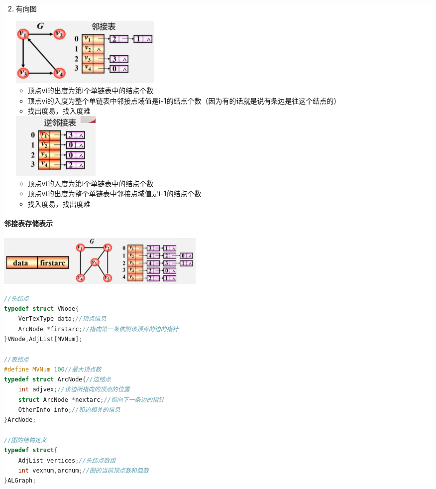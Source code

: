 2. 有向图

   <img src=".assets/image-20210723151400008.png" alt="image-20210723151400008" style="zoom:67%;" />

   - 顶点vi的出度为第i个单链表中的结点个数
   - 顶点vi的入度为整个单链表中邻接点域值是i-1的结点个数（因为有的话就是说有条边是往这个结点的）
   - 找出度易，找入度难

   <img src=".assets/image-20210723152002083.png" alt="image-20210723152002083" style="zoom:67%;" />

   - 顶点vi的入度为第i个单链表中的结点个数
   - 顶点vi的出度为整个单链表中邻接点域值是i-1的结点个数
   - 找入度易，找出度难

#### 邻接表存储表示

<img src=".assets/image-20210723152444591.png" alt="image-20210723152444591" style="zoom:67%;" />

```c
//头结点
typedef struct VNode{
    VerTexType data;//顶点信息
    ArcNode *firstarc;//指向第一条依附该顶点的边的指针
}VNode,AdjList[MVNum];

//表结点
#define MVNum 100//最大顶点数
typedef struct ArcNode{//边结点
    int adjvex;//该边所指向的顶点的位置
    struct ArcNode *nextarc;//指向下一条边的指针
    OtherInfo info;//和边相关的信息
}ArcNode;

//图的结构定义
typedef struct{
    AdjList vertices;//头结点数组
    int vexnum,arcnum;//图的当前顶点数和弧数
}ALGraph;
```
